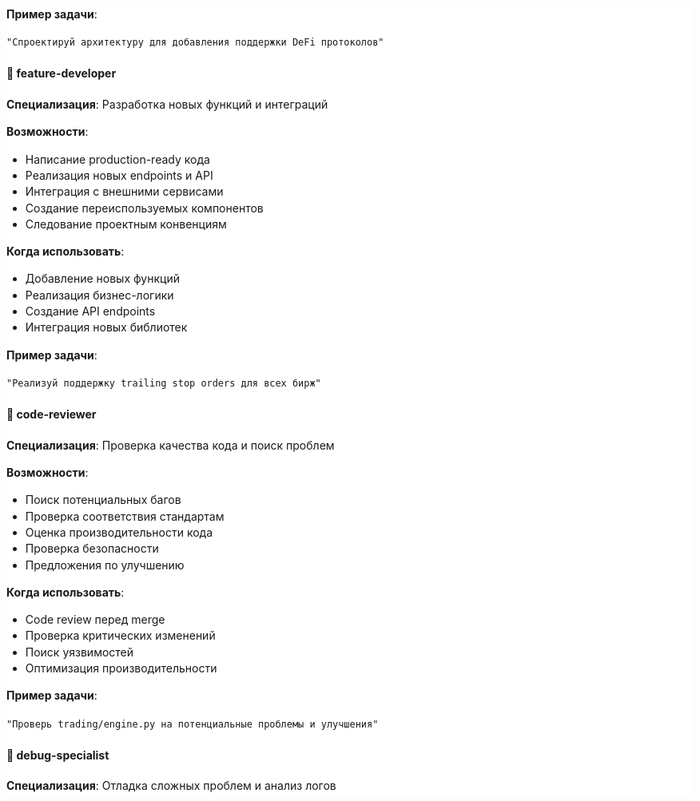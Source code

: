 **Пример задачи**:

```
"Спроектируй архитектуру для добавления поддержки DeFi протоколов"
```

#### 🚀 feature-developer

**Специализация**: Разработка новых функций и интеграций

**Возможности**:

- Написание production-ready кода
- Реализация новых endpoints и API
- Интеграция с внешними сервисами
- Создание переиспользуемых компонентов
- Следование проектным конвенциям

**Когда использовать**:

- Добавление новых функций
- Реализация бизнес-логики
- Создание API endpoints
- Интеграция новых библиотек

**Пример задачи**:

```
"Реализуй поддержку trailing stop orders для всех бирж"
```

#### 👀 code-reviewer

**Специализация**: Проверка качества кода и поиск проблем

**Возможности**:

- Поиск потенциальных багов
- Проверка соответствия стандартам
- Оценка производительности кода
- Проверка безопасности
- Предложения по улучшению

**Когда использовать**:

- Code review перед merge
- Проверка критических изменений
- Поиск уязвимостей
- Оптимизация производительности

**Пример задачи**:

```
"Проверь trading/engine.py на потенциальные проблемы и улучшения"
```

#### 🐛 debug-specialist

**Специализация**: Отладка сложных проблем и анализ логов
